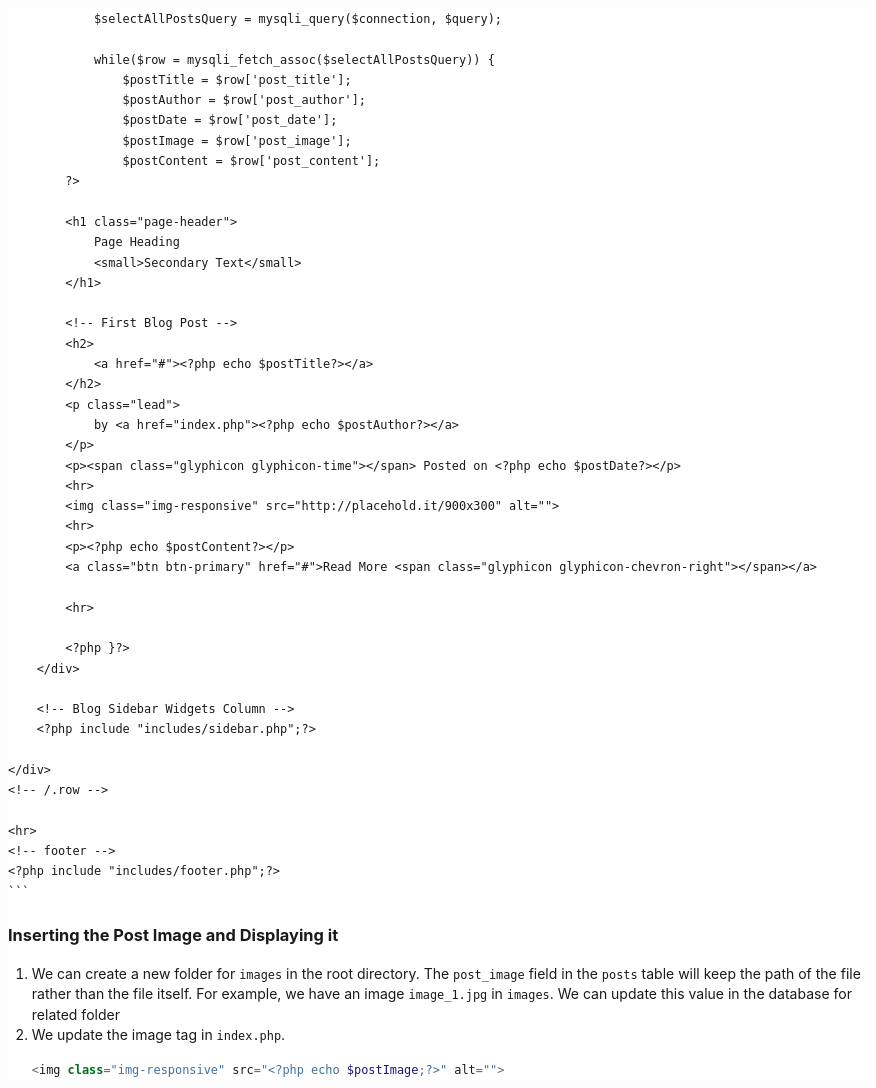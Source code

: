                 $selectAllPostsQuery = mysqli_query($connection, $query);

                while($row = mysqli_fetch_assoc($selectAllPostsQuery)) {
                    $postTitle = $row['post_title'];
                    $postAuthor = $row['post_author'];
                    $postDate = $row['post_date'];
                    $postImage = $row['post_image'];
                    $postContent = $row['post_content'];
            ?>            

            <h1 class="page-header">
                Page Heading
                <small>Secondary Text</small>
            </h1>

            <!-- First Blog Post -->
            <h2>
                <a href="#"><?php echo $postTitle?></a>
            </h2>
            <p class="lead">
                by <a href="index.php"><?php echo $postAuthor?></a>
            </p>
            <p><span class="glyphicon glyphicon-time"></span> Posted on <?php echo $postDate?></p>
            <hr>
            <img class="img-responsive" src="http://placehold.it/900x300" alt="">
            <hr>
            <p><?php echo $postContent?></p>
            <a class="btn btn-primary" href="#">Read More <span class="glyphicon glyphicon-chevron-right"></span></a>

            <hr>

            <?php }?>
        </div>

        <!-- Blog Sidebar Widgets Column -->
        <?php include "includes/sidebar.php";?>

    </div>
    <!-- /.row -->

    <hr>
    <!-- footer -->
    <?php include "includes/footer.php";?>
    ```

### Inserting the Post Image and Displaying it
1. We can create a new folder for `images` in the root directory. The `post_image` field in the `posts` table will keep the path of the file rather than the file itself. For example, we have an image `image_1.jpg` in `images`. We can update this value in the database for related folder
1. We update the image tag in `index.php`.
    ```php
    <img class="img-responsive" src="<?php echo $postImage;?>" alt="">
    ```